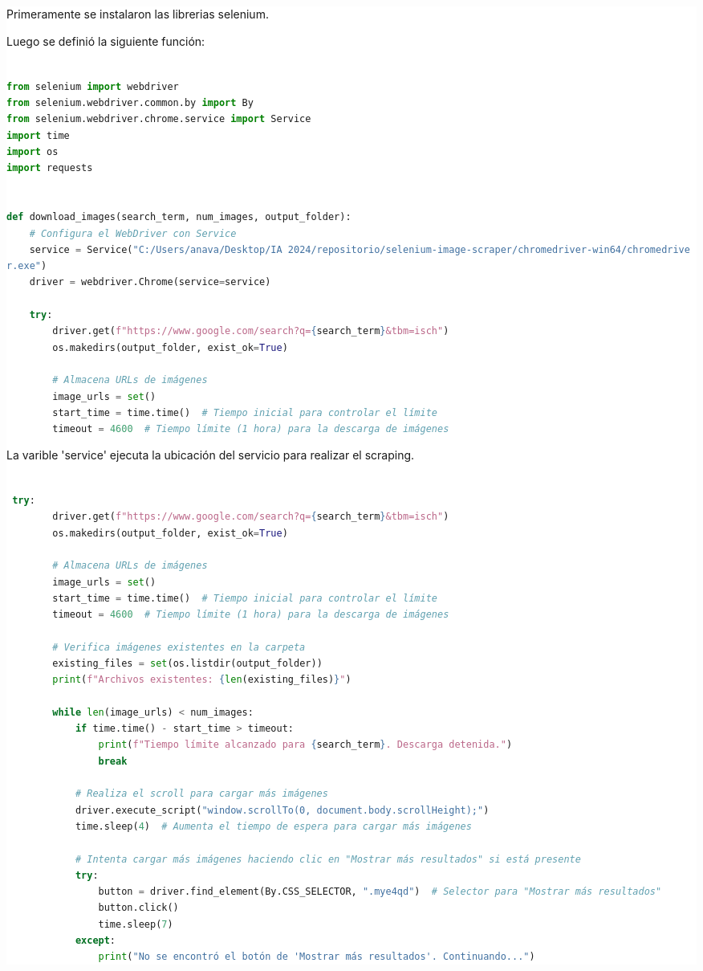 Primeramente se instalaron las librerias selenium.

Luego se definió la siguiente función:

``` python

from selenium import webdriver
from selenium.webdriver.common.by import By
from selenium.webdriver.chrome.service import Service
import time
import os
import requests


def download_images(search_term, num_images, output_folder):
    # Configura el WebDriver con Service
    service = Service("C:/Users/anava/Desktop/IA 2024/repositorio/selenium-image-scraper/chromedriver-win64/chromedriver.exe")
    driver = webdriver.Chrome(service=service)

    try:
        driver.get(f"https://www.google.com/search?q={search_term}&tbm=isch")
        os.makedirs(output_folder, exist_ok=True)

        # Almacena URLs de imágenes
        image_urls = set()
        start_time = time.time()  # Tiempo inicial para controlar el límite
        timeout = 4600  # Tiempo límite (1 hora) para la descarga de imágenes

```

La varible 'service' ejecuta la ubicación del servicio para realizar el scraping. 

``` python

 try:
        driver.get(f"https://www.google.com/search?q={search_term}&tbm=isch")
        os.makedirs(output_folder, exist_ok=True)

        # Almacena URLs de imágenes
        image_urls = set()
        start_time = time.time()  # Tiempo inicial para controlar el límite
        timeout = 4600  # Tiempo límite (1 hora) para la descarga de imágenes

        # Verifica imágenes existentes en la carpeta
        existing_files = set(os.listdir(output_folder))
        print(f"Archivos existentes: {len(existing_files)}")

        while len(image_urls) < num_images:
            if time.time() - start_time > timeout:
                print(f"Tiempo límite alcanzado para {search_term}. Descarga detenida.")
                break

            # Realiza el scroll para cargar más imágenes
            driver.execute_script("window.scrollTo(0, document.body.scrollHeight);")
            time.sleep(4)  # Aumenta el tiempo de espera para cargar más imágenes

            # Intenta cargar más imágenes haciendo clic en "Mostrar más resultados" si está presente
            try:
                button = driver.find_element(By.CSS_SELECTOR, ".mye4qd")  # Selector para "Mostrar más resultados"
                button.click()
                time.sleep(7)
            except:
                print("No se encontró el botón de 'Mostrar más resultados'. Continuando...")
```